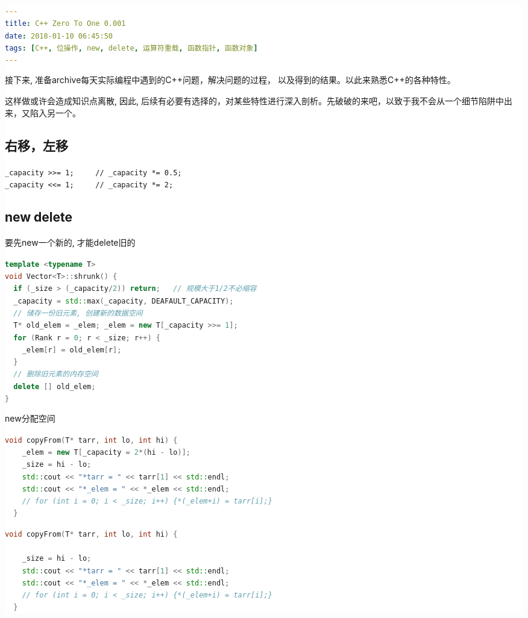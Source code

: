 ```yaml
---
title: C++ Zero To One 0.001
date: 2018-01-10 06:45:50
tags: [C++, 位操作, new, delete, 运算符重载, 函数指针, 函数对象]
---
```


接下来, 准备archive每天实际编程中遇到的C++问题，解决问题的过程， 以及得到的结果。以此来熟悉C++的各种特性。

这样做或许会造成知识点离散, 因此, 后续有必要有选择的，对某些特性进行深入剖析。先破破的来吧，以致于我不会从一个细节陷阱中出来，又陷入另一个。


## 右移，左移
```
_capacity >>= 1;     // _capacity *= 0.5;
_capacity <<= 1;     // _capacity *= 2;
```
## new delete
要先new一个新的, 才能delete旧的
```cpp
template <typename T>
void Vector<T>::shrunk() {
  if (_size > (_capacity/2)) return;   // 规模大于1/2不必缩容
  _capacity = std::max(_capacity, DEAFAULT_CAPACITY);
  // 储存一份旧元素, 创建新的数据空间
  T* old_elem = _elem; _elem = new T[_capacity >>= 1];
  for (Rank r = 0; r < _size; r++) {
    _elem[r] = old_elem[r];
  }
  // 删除旧元素的内存空间
  delete [] old_elem;
}
```


new分配空间
```cpp
void copyFrom(T* tarr, int lo, int hi) {
    _elem = new T[_capacity = 2*(hi - lo)];
    _size = hi - lo;
    std::cout << "*tarr = " << tarr[1] << std::endl;
    std::cout << "*_elem = " << *_elem << std::endl;
    // for (int i = 0; i < _size; i++) {*(_elem+i) = tarr[i];}
  }

```

```cpp
void copyFrom(T* tarr, int lo, int hi) {
    
    _size = hi - lo;
    std::cout << "*tarr = " << tarr[1] << std::endl;
    std::cout << "*_elem = " << *_elem << std::endl;
    // for (int i = 0; i < _size; i++) {*(_elem+i) = tarr[i];}
  }
```
